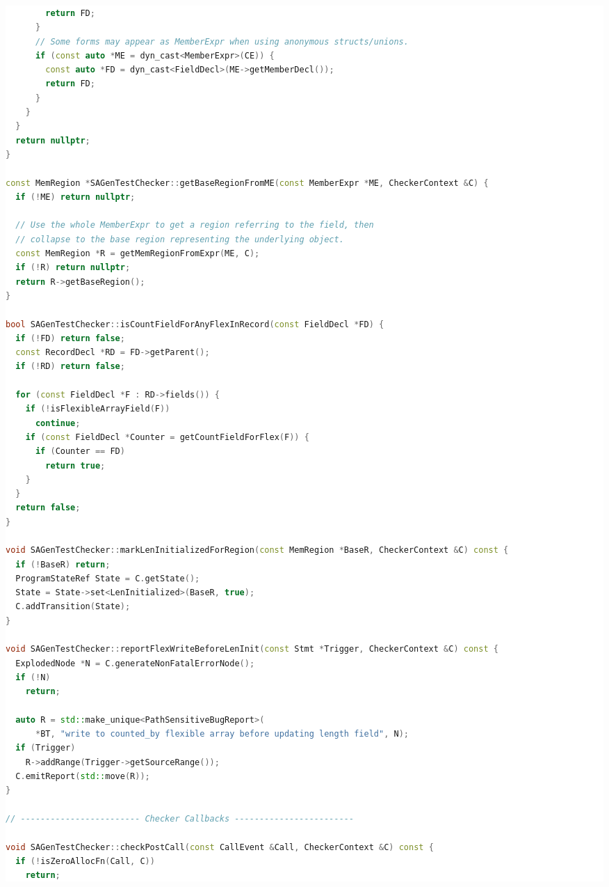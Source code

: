 ```cpp
        return FD;
      }
      // Some forms may appear as MemberExpr when using anonymous structs/unions.
      if (const auto *ME = dyn_cast<MemberExpr>(CE)) {
        const auto *FD = dyn_cast<FieldDecl>(ME->getMemberDecl());
        return FD;
      }
    }
  }
  return nullptr;
}

const MemRegion *SAGenTestChecker::getBaseRegionFromME(const MemberExpr *ME, CheckerContext &C) {
  if (!ME) return nullptr;

  // Use the whole MemberExpr to get a region referring to the field, then
  // collapse to the base region representing the underlying object.
  const MemRegion *R = getMemRegionFromExpr(ME, C);
  if (!R) return nullptr;
  return R->getBaseRegion();
}

bool SAGenTestChecker::isCountFieldForAnyFlexInRecord(const FieldDecl *FD) {
  if (!FD) return false;
  const RecordDecl *RD = FD->getParent();
  if (!RD) return false;

  for (const FieldDecl *F : RD->fields()) {
    if (!isFlexibleArrayField(F))
      continue;
    if (const FieldDecl *Counter = getCountFieldForFlex(F)) {
      if (Counter == FD)
        return true;
    }
  }
  return false;
}

void SAGenTestChecker::markLenInitializedForRegion(const MemRegion *BaseR, CheckerContext &C) const {
  if (!BaseR) return;
  ProgramStateRef State = C.getState();
  State = State->set<LenInitialized>(BaseR, true);
  C.addTransition(State);
}

void SAGenTestChecker::reportFlexWriteBeforeLenInit(const Stmt *Trigger, CheckerContext &C) const {
  ExplodedNode *N = C.generateNonFatalErrorNode();
  if (!N)
    return;

  auto R = std::make_unique<PathSensitiveBugReport>(
      *BT, "write to counted_by flexible array before updating length field", N);
  if (Trigger)
    R->addRange(Trigger->getSourceRange());
  C.emitReport(std::move(R));
}

// ------------------------ Checker Callbacks ------------------------

void SAGenTestChecker::checkPostCall(const CallEvent &Call, CheckerContext &C) const {
  if (!isZeroAllocFn(Call, C))
    return;
```
